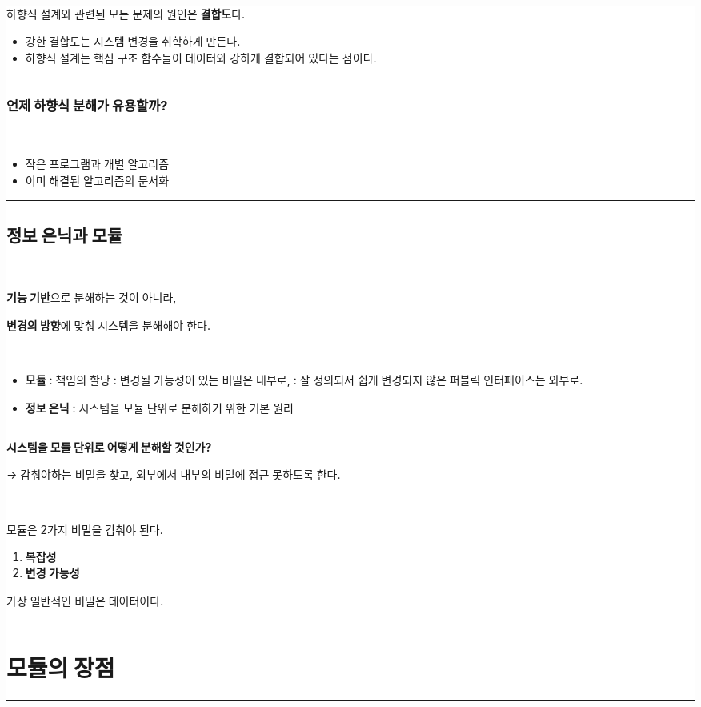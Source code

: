 
하향식 설계와 관련된 모든 문제의 원인은 **결합도**다.
<br>

- 강한 결합도는 시스템 변경을 취학하게 만든다.
- 하향식 설계는 핵심 구조 함수들이 데이터와 강하게 결합되어 있다는 점이다.

---

### 언제 하향식 분해가 유용할까?

<br>

- 작은 프로그램과 개별 알고리즘
- 이미 해결된 알고리즘의 문서화

---

## 정보 은닉과 모듈

<br>

**기능 기반**으로 분해하는 것이 아니라, 

**변경의 방향**에 맞춰 시스템을 분해해야 한다.

<br>



- **모듈** 
: 책임의 할당
: 변경될 가능성이 있는 비밀은 내부로, 
: 잘 정의되서 쉽게 변경되지 않은 퍼블릭 인터페이스는 외부로.

- **정보 은닉** 
: 시스템을 모듈 단위로 분해하기 위한 기본 원리

---

**시스템을 모듈 단위로 어떻게 분해할 것인가?**

→ 감춰야하는 비밀을 찾고, 외부에서 내부의 비밀에 접근 못하도록 한다.

<br>

모듈은 2가지 비밀을 감춰야 된다.

1. **복잡성**
2. **변경 가능성**

가장 일반적인 비밀은 데이터이다.

---

# 모듈의 장점

---
